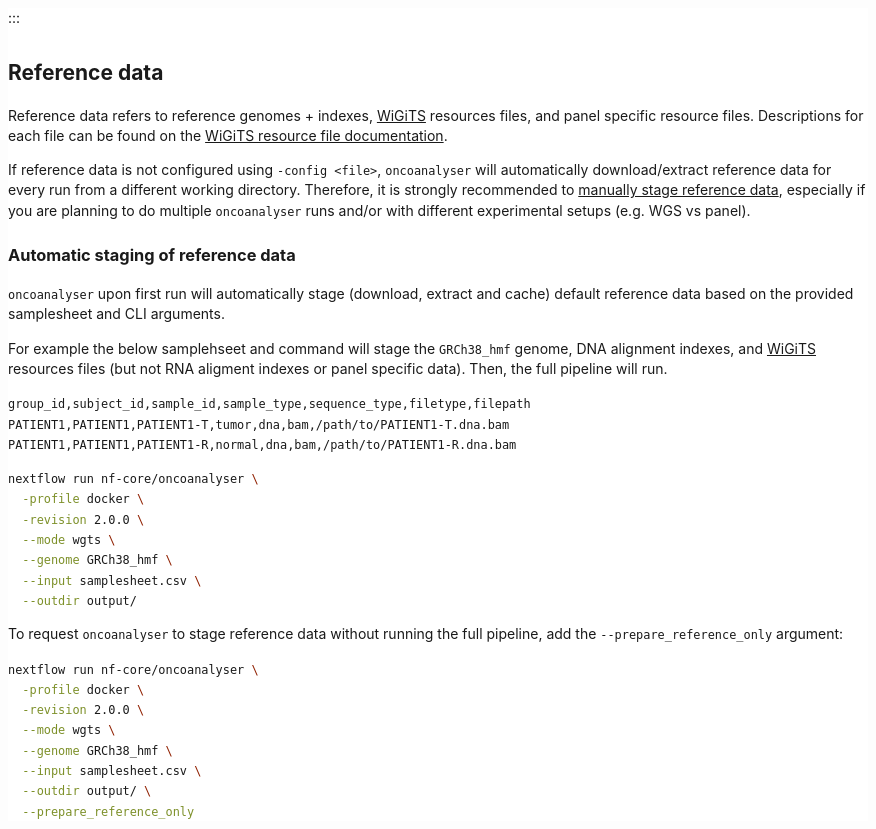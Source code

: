 :::

## Reference data

Reference data refers to reference genomes + indexes, [WiGiTS](https://github.com/hartwigmedical/hmftools) resources files, and panel
specific resource files. Descriptions for each file can be found on the
[WiGiTS resource file documentation](https://github.com/hartwigmedical/hmftools/blob/master/pipeline/README_RESOURCES.md).

If reference data is not configured using `-config <file>`, `oncoanalyser` will automatically download/extract reference data for every
run from a different working directory. Therefore, it is strongly recommended to [manually stage reference data](#manually-staging-reference-data),
especially if you are planning to do multiple `oncoanalyser` runs and/or with different experimental setups (e.g. WGS vs panel).

### Automatic staging of reference data
`oncoanalyser` upon first run will automatically stage (download, extract and cache) default reference data based on the provided samplesheet
and CLI arguments.

For example the below samplehseet and command will stage the `GRCh38_hmf` genome, DNA alignment indexes, and
[WiGiTS](https://github.com/hartwigmedical/hmftools) resources files (but not RNA aligment indexes or panel specific data). Then, the full
pipeline will run.

```csv title="samplesheet.tn_dna.csv"
group_id,subject_id,sample_id,sample_type,sequence_type,filetype,filepath
PATIENT1,PATIENT1,PATIENT1-T,tumor,dna,bam,/path/to/PATIENT1-T.dna.bam
PATIENT1,PATIENT1,PATIENT1-R,normal,dna,bam,/path/to/PATIENT1-R.dna.bam
```

```bash
nextflow run nf-core/oncoanalyser \
  -profile docker \
  -revision 2.0.0 \
  --mode wgts \
  --genome GRCh38_hmf \
  --input samplesheet.csv \
  --outdir output/
```

To request `oncoanalyser` to stage reference data without running the full pipeline, add the `--prepare_reference_only` argument:
```bash
nextflow run nf-core/oncoanalyser \
  -profile docker \
  -revision 2.0.0 \
  --mode wgts \
  --genome GRCh38_hmf \
  --input samplesheet.csv \
  --outdir output/ \
  --prepare_reference_only
```
